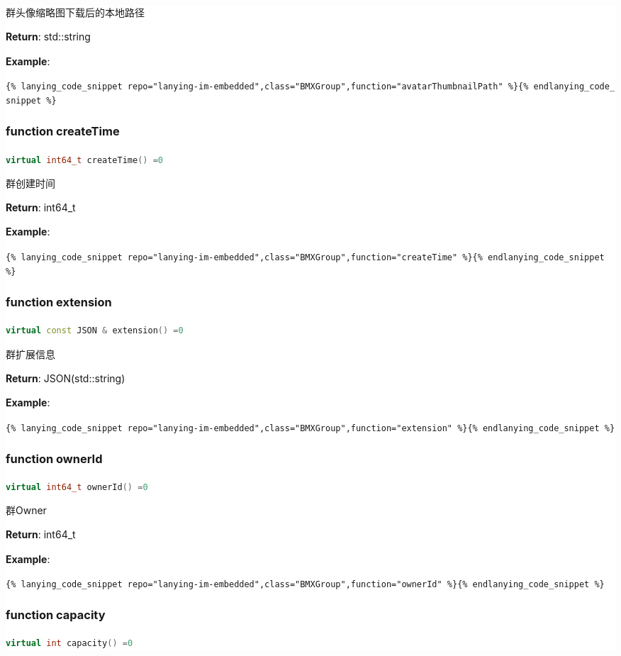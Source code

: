 群头像缩略图下载后的本地路径 

**Return**: std::string 

**Example**:
```
{% lanying_code_snippet repo="lanying-im-embedded",class="BMXGroup",function="avatarThumbnailPath" %}{% endlanying_code_snippet %}
```
### function createTime

```cpp
virtual int64_t createTime() =0
```

群创建时间 

**Return**: int64_t 

**Example**:
```
{% lanying_code_snippet repo="lanying-im-embedded",class="BMXGroup",function="createTime" %}{% endlanying_code_snippet %}
```
### function extension

```cpp
virtual const JSON & extension() =0
```

群扩展信息 

**Return**: JSON(std::string) 

**Example**:
```
{% lanying_code_snippet repo="lanying-im-embedded",class="BMXGroup",function="extension" %}{% endlanying_code_snippet %}
```
### function ownerId

```cpp
virtual int64_t ownerId() =0
```

群Owner 

**Return**: int64_t 

**Example**:
```
{% lanying_code_snippet repo="lanying-im-embedded",class="BMXGroup",function="ownerId" %}{% endlanying_code_snippet %}
```
### function capacity

```cpp
virtual int capacity() =0
```
